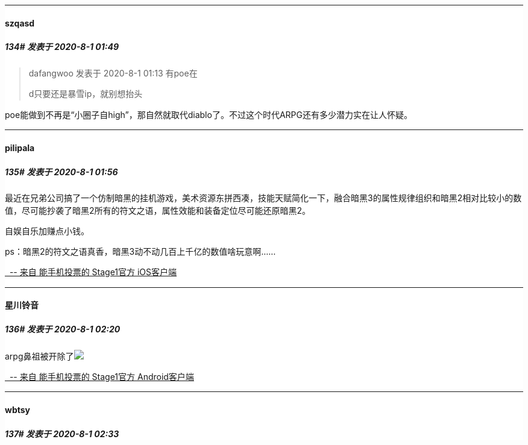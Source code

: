 
-----

####  szqasd  
##### 134#       发表于 2020-8-1 01:49



<blockquote>dafangwoo 发表于 2020-8-1 01:13
有poe在

d只要还是暴雪ip，就别想抬头
</blockquote>
poe能做到不再是“小圈子自high”，那自然就取代diablo了。不过这个时代ARPG还有多少潜力实在让人怀疑。







-----

####  pilipala  
##### 135#       发表于 2020-8-1 01:56




最近在兄弟公司搞了一个仿制暗黑的挂机游戏，美术资源东拼西凑，技能天赋简化一下，融合暗黑3的属性规律组织和暗黑2相对比较小的数值，尽可能抄袭了暗黑2所有的符文之语，属性效能和装备定位尽可能还原暗黑2。

自娱自乐加赚点小钱。

ps：暗黑2的符文之语真香，暗黑3动不动几百上千亿的数值啥玩意啊……

[  -- 来自 能手机投票的 Stage1官方 iOS客户端](https://itunes.apple.com/fi/app/saraba1st/id1221237470?mt=8)







-----

####  星川铃音  
##### 136#       发表于 2020-8-1 02:20




arpg鼻祖被开除了<img src="https://static.saraba1st.com/image/smiley/face2017/020.png" referrerpolicy="no-referrer">

[  -- 来自 能手机投票的 Stage1官方 Android客户端](https://www.coolapk.com/apk/140634)







-----

####  wbtsy  
##### 137#       发表于 2020-8-1 02:33
